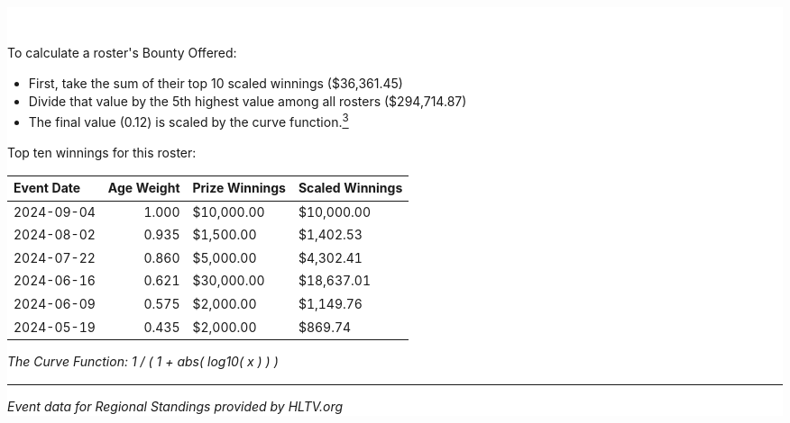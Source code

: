 <br />
<span id="table2"></span><br />
To calculate a roster's Bounty Offered:<br />

- First, take the sum of their top 10 scaled winnings ($36,361.45)
- Divide that value by the 5th highest value among all rosters ($294,714.87)
- The final value (0.12) is scaled by the curve function.[<sup>3</sup>](#curveFunction)

Top ten winnings for this roster:<br />

| Event Date | Age Weight | Prize Winnings | Scaled Winnings |
| :- | -: | :- | :- |
| 2024-09-04 |      1.000 | $10,000.00     | $10,000.00      |
| 2024-08-02 |      0.935 | $1,500.00      | $1,402.53       |
| 2024-07-22 |      0.860 | $5,000.00      | $4,302.41       |
| 2024-06-16 |      0.621 | $30,000.00     | $18,637.01      |
| 2024-06-09 |      0.575 | $2,000.00      | $1,149.76       |
| 2024-05-19 |      0.435 | $2,000.00      | $869.74         |


<span id="curveFunction"></span>_The Curve Function: 1 / ( 1 + abs( log10( x ) ) )_<br />

---
_Event data for Regional Standings provided by HLTV.org_<br />
